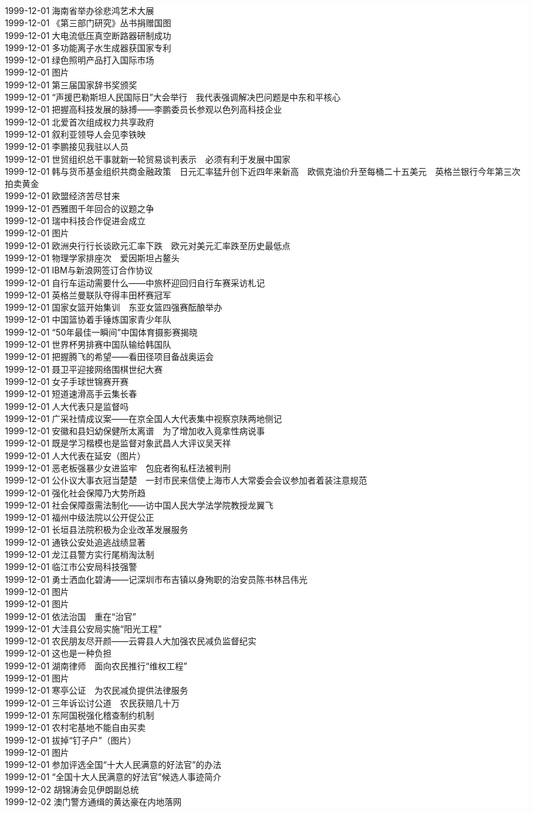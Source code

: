 1999-12-01 海南省举办徐悲鸿艺术大展  
1999-12-01 《第三部门研究》丛书捐赠国图  
1999-12-01 大电流低压真空断路器研制成功  
1999-12-01 多功能离子水生成器获国家专利  
1999-12-01 绿色照明产品打入国际市场  
1999-12-01 图片  
1999-12-01 第三届国家辞书奖颁奖  
1999-12-01 “声援巴勒斯坦人民国际日”大会举行　我代表强调解决巴问题是中东和平核心  
1999-12-01 把握高科技发展的脉搏——李鹏委员长参观以色列高科技企业  
1999-12-01 北爱首次组成权力共享政府  
1999-12-01 叙利亚领导人会见李铁映  
1999-12-01 李鹏接见我驻以人员  
1999-12-01 世贸组织总干事就新一轮贸易谈判表示　必须有利于发展中国家  
1999-12-01 韩与货币基金组织共商金融政策　日元汇率猛升创下近四年来新高　欧佩克油价升至每桶二十五美元　英格兰银行今年第三次拍卖黄金  
1999-12-01 欧盟经济苦尽甘来  
1999-12-01 西雅图千年回合的议题之争  
1999-12-01 瑞中科技合作促进会成立  
1999-12-01 图片  
1999-12-01 欧洲央行行长谈欧元汇率下跌　欧元对美元汇率跌至历史最低点  
1999-12-01 物理学家排座次　爱因斯坦占鳌头  
1999-12-01 IBM与新浪网签订合作协议  
1999-12-01 自行车运动需要什么——中旅杯迎回归自行车赛采访札记  
1999-12-01 英格兰曼联队夺得丰田杯赛冠军  
1999-12-01 国家女篮开始集训　东亚女篮四强赛酝酿举办  
1999-12-01 中国篮协着手锤炼国家青少年队  
1999-12-01 “50年最佳一瞬间”中国体育摄影赛揭晓  
1999-12-01 世界杯男排赛中国队输给韩国队  
1999-12-01 把握腾飞的希望——看田径项目备战奥运会  
1999-12-01 聂卫平迎接网络围棋世纪大赛  
1999-12-01 女子手球世锦赛开赛  
1999-12-01 短道速滑高手云集长春  
1999-12-01 人大代表只是监督吗  
1999-12-01 广采社情成议案——在京全国人大代表集中视察京陕两地侧记  
1999-12-01 安徽和县妇幼保健所太离谱　为了增加收入竟拿性病说事  
1999-12-01 既是学习楷模也是监督对象武昌人大评议吴天祥  
1999-12-01 人大代表在延安（图片）  
1999-12-01 恶老板强暴少女进监牢　包庇者徇私枉法被判刑  
1999-12-01 公仆议大事衣冠当楚楚　一封市民来信使上海市人大常委会会议参加者着装注意规范  
1999-12-01 强化社会保障乃大势所趋  
1999-12-01 社会保障亟需法制化——访中国人民大学法学院教授龙翼飞  
1999-12-01 福州中级法院以公开促公正  
1999-12-01 长垣县法院积极为企业改革发展服务  
1999-12-01 通铁公安处追逃战绩显著  
1999-12-01 龙江县警方实行尾梢淘汰制  
1999-12-01 临江市公安局科技强警  
1999-12-01 勇士洒血化碧涛——记深圳市布吉镇以身殉职的治安员陈书林吕伟光  
1999-12-01 图片  
1999-12-01 图片  
1999-12-01 依法治国　重在“治官”  
1999-12-01 大洼县公安局实施“阳光工程”  
1999-12-01 农民朋友尽开颜——云霄县人大加强农民减负监督纪实  
1999-12-01 这也是一种负担  
1999-12-01 湖南律师　面向农民推行“维权工程”  
1999-12-01 图片  
1999-12-01 寒亭公证　为农民减负提供法律服务  
1999-12-01 三年诉讼讨公道　农民获赔几十万  
1999-12-01 东阿国税强化稽查制约机制  
1999-12-01 农村宅基地不能自由买卖  
1999-12-01 拔掉“钉子户”（图片）  
1999-12-01 图片  
1999-12-01 参加评选全国“十大人民满意的好法官”的办法  
1999-12-01 “全国十大人民满意的好法官”候选人事迹简介  
1999-12-02 胡锦涛会见伊朗副总统  
1999-12-02 澳门警方通缉的黄达豪在内地落网  